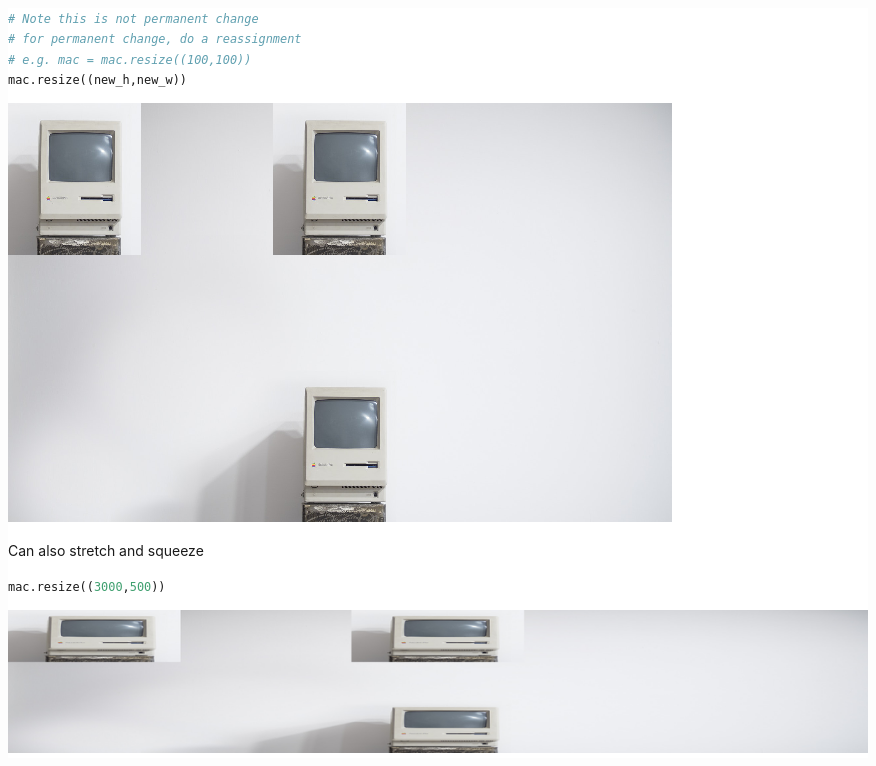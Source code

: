 
```python
# Note this is not permanent change
# for permanent change, do a reassignment
# e.g. mac = mac.resize((100,100))
mac.resize((new_h,new_w))
```




    
![png](00-Overview-of-Working-with-Images_files/00-Overview-of-Working-with-Images_41_0.png)
    



Can also stretch and squeeze


```python
mac.resize((3000,500))
```




    
![png](00-Overview-of-Working-with-Images_files/00-Overview-of-Working-with-Images_43_0.png)
    
